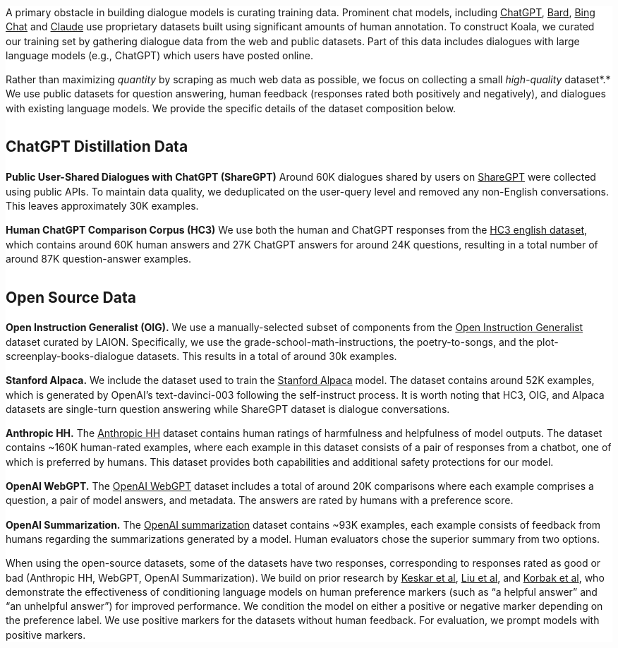 A primary obstacle in building dialogue models is curating training data. Prominent chat models, including [ChatGPT](https://openai.com/blog/chatgpt), [Bard](https://bard.google.com/), [Bing Chat](https://www.bing.com/new) and [Claude](https://www.anthropic.com/index/introducing-claude) use proprietary datasets built using significant amounts of human annotation. To construct Koala, we curated our training set by gathering dialogue data from the web and public datasets. Part of this data includes dialogues with large language models (e.g., ChatGPT) which users have posted online.

Rather than maximizing _quantity_ by scraping as much web data as possible, we focus on collecting a small _high-quality_ dataset*.* We use public datasets for question answering, human feedback (responses rated both positively and negatively), and dialogues with existing language models. We provide the specific details of the dataset composition below.

## ChatGPT Distillation Data

**Public User-Shared Dialogues with ChatGPT (ShareGPT)** Around 60K dialogues shared by users on [ShareGPT](https://sharegpt.com/) were collected using public APIs. To maintain data quality, we deduplicated on the user-query level and removed any non-English conversations. This leaves approximately 30K examples.

**Human ChatGPT Comparison Corpus (HC3)** We use both the human and ChatGPT responses from the [HC3 english dataset](https://arxiv.org/abs/2301.07597), which contains around 60K human answers and 27K ChatGPT answers for around 24K questions, resulting in a total number of around 87K question-answer examples.

## Open Source Data

**Open Instruction Generalist (OIG).** We use a manually-selected subset of components from the [Open Instruction Generalist](https://laion.ai/blog/oig-dataset/) dataset curated by LAION. Specifically, we use the grade-school-math-instructions, the poetry-to-songs, and the plot-screenplay-books-dialogue datasets. This results in a total of around 30k examples.

**Stanford Alpaca.** We include the dataset used to train the [Stanford Alpaca](https://crfm.stanford.edu/2023/03/13/alpaca.html) model. The dataset contains around 52K examples, which is generated by OpenAI’s text-davinci-003 following the self-instruct process. It is worth noting that HC3, OIG, and Alpaca datasets are single-turn question answering while ShareGPT dataset is dialogue conversations.

**Anthropic HH.** The [Anthropic HH](https://huggingface.co/datasets/Anthropic/hh-rlhf) dataset contains human ratings of harmfulness and helpfulness of model outputs. The dataset contains ~160K human-rated examples, where each example in this dataset consists of a pair of responses from a chatbot, one of which is preferred by humans. This dataset provides both capabilities and additional safety protections for our model.

**OpenAI WebGPT.** The [OpenAI WebGPT](https://huggingface.co/datasets/openai/webgpt_comparisons) dataset includes a total of around 20K comparisons where each example comprises a question, a pair of model answers, and metadata. The answers are rated by humans with a preference score.

**OpenAI Summarization.** The [OpenAI summarization](https://huggingface.co/datasets/openai/summarize_from_feedback) dataset contains ~93K examples, each example consists of feedback from humans regarding the summarizations generated by a model. Human evaluators chose the superior summary from two options.

When using the open-source datasets, some of the datasets have two responses, corresponding to responses rated as good or bad (Anthropic HH, WebGPT, OpenAI Summarization). We build on prior research by [Keskar et al](https://arxiv.org/abs/1909.05858), [Liu et al](https://arxiv.org/abs/2302.02676), and [Korbak et al](https://arxiv.org/abs/2302.08582), who demonstrate the effectiveness of conditioning language models on human preference markers (such as “a helpful answer” and “an unhelpful answer”) for improved performance. We condition the model on either a positive or negative marker depending on the preference label. We use positive markers for the datasets without human feedback. For evaluation, we prompt models with positive markers.
